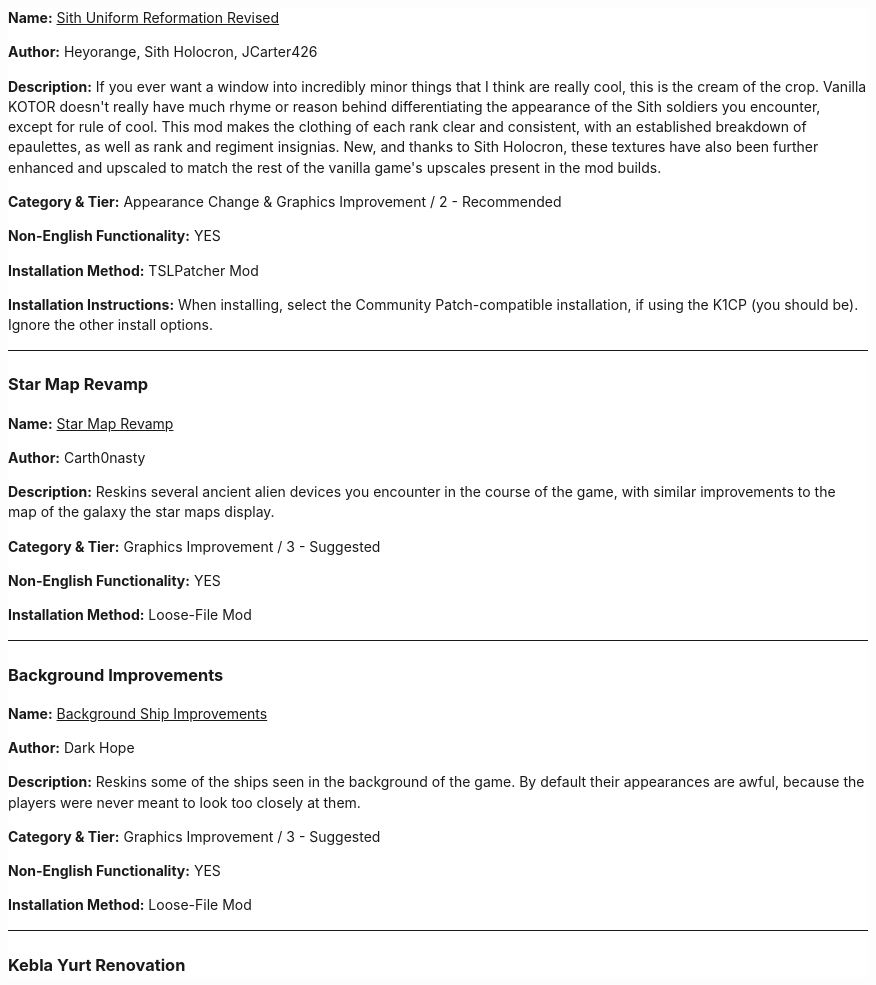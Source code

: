 **Name:** [Sith Uniform Reformation Revised](https://deadlystream.com/files/file/2808-heyoranges-sith-uniform-reformation-revised/)

**Author:** Heyorange, Sith Holocron, JCarter426

**Description:** If you ever want a window into incredibly minor things that I think are really cool, this is the cream of the crop. Vanilla KOTOR doesn't really have much rhyme or reason behind differentiating the appearance of the Sith soldiers you encounter, except for rule of cool. This mod makes the clothing of each rank clear and consistent, with an established breakdown of epaulettes, as well as rank and regiment insignias. New, and thanks to Sith Holocron, these textures have also been further enhanced and upscaled to match the rest of the vanilla game's upscales present in the mod builds.

**Category & Tier:** Appearance Change & Graphics Improvement / 2 - Recommended

**Non-English Functionality:** YES

**Installation Method:** TSLPatcher Mod

**Installation Instructions:** When installing, select the Community Patch-compatible installation, if using the K1CP (you should be). Ignore the other install options.

___

### Star Map Revamp

**Name:** [Star Map Revamp](https://deadlystream.com/files/file/1262-star-map-revamp/)

**Author:** Carth0nasty

**Description:** Reskins several ancient alien devices you encounter in the course of the game, with similar improvements to the map of the galaxy the star maps display.

**Category & Tier:** Graphics Improvement / 3 - Suggested

**Non-English Functionality:** YES

**Installation Method:** Loose-File Mod

___

### Background Improvements

**Name:** [Background Ship Improvements](https://deadlystream.com/files/file/1125-hd-kt-400-military-droid-carrier-and-lethisk-class-armed-freighter/)

**Author:** Dark Hope

**Description:** Reskins some of the ships seen in the background of the game. By default their appearances are awful, because the players were never meant to look too closely at them.

**Category & Tier:** Graphics Improvement / 3 - Suggested

**Non-English Functionality:** YES

**Installation Method:** Loose-File Mod

___

### Kebla Yurt Renovation
